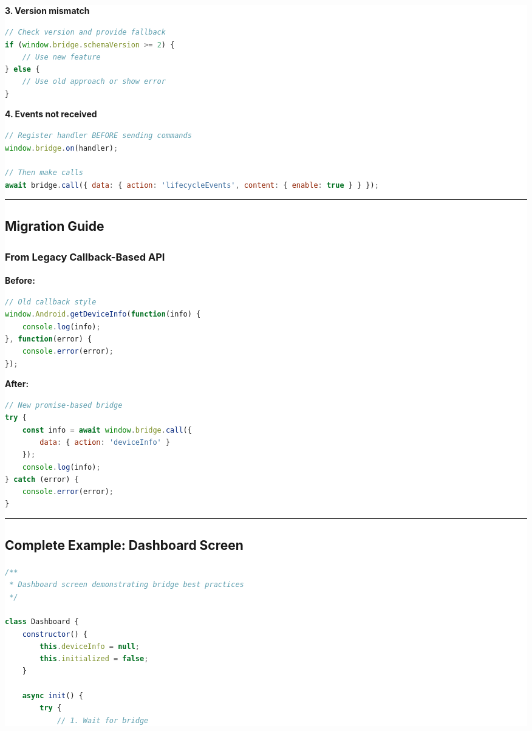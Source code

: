 **3. Version mismatch**
```javascript
// Check version and provide fallback
if (window.bridge.schemaVersion >= 2) {
    // Use new feature
} else {
    // Use old approach or show error
}
```

**4. Events not received**
```javascript
// Register handler BEFORE sending commands
window.bridge.on(handler);

// Then make calls
await bridge.call({ data: { action: 'lifecycleEvents', content: { enable: true } } });
```

---

## Migration Guide

### From Legacy Callback-Based API

**Before:**
```javascript
// Old callback style
window.Android.getDeviceInfo(function(info) {
    console.log(info);
}, function(error) {
    console.error(error);
});
```

**After:**
```javascript
// New promise-based bridge
try {
    const info = await window.bridge.call({
        data: { action: 'deviceInfo' }
    });
    console.log(info);
} catch (error) {
    console.error(error);
}
```

---

## Complete Example: Dashboard Screen

```javascript
/**
 * Dashboard screen demonstrating bridge best practices
 */

class Dashboard {
    constructor() {
        this.deviceInfo = null;
        this.initialized = false;
    }

    async init() {
        try {
            // 1. Wait for bridge
```